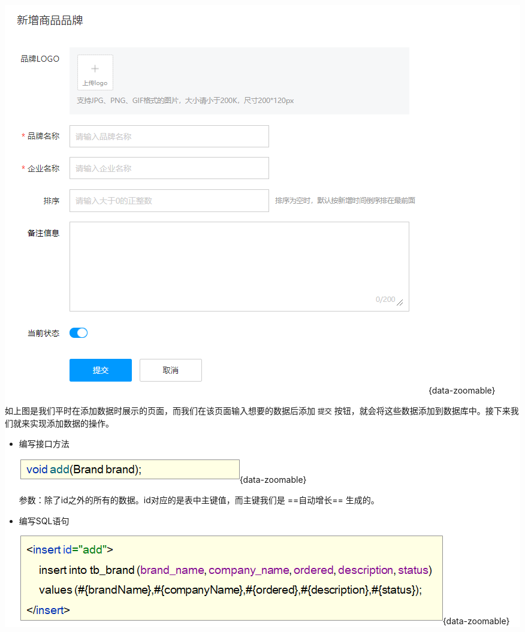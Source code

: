![](assets/image-20210729214917317.png){data-zoomable}

如上图是我们平时在添加数据时展示的页面，而我们在该页面输入想要的数据后添加 `提交` 按钮，就会将这些数据添加到数据库中。接下来我们就来实现添加数据的操作。

* 编写接口方法

  ![](assets/image-20210729215351651.png){data-zoomable}

  参数：除了id之外的所有的数据。id对应的是表中主键值，而主键我们是 ==自动增长== 生成的。

* 编写SQL语句

  ![](assets/image-20210729215537167.png){data-zoomable}
